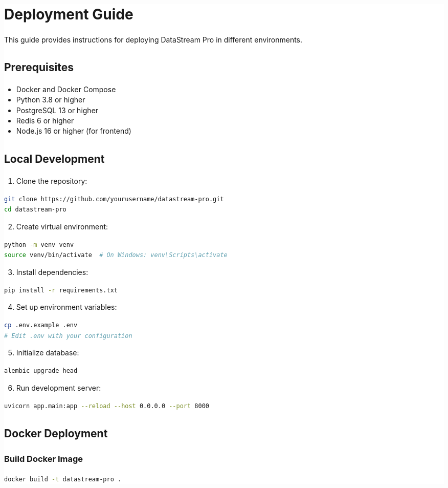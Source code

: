 # Deployment Guide

This guide provides instructions for deploying DataStream Pro in different environments.

## Prerequisites

- Docker and Docker Compose
- Python 3.8 or higher
- PostgreSQL 13 or higher
- Redis 6 or higher
- Node.js 16 or higher (for frontend)

## Local Development

1. Clone the repository:
```bash
git clone https://github.com/yourusername/datastream-pro.git
cd datastream-pro
```

2. Create virtual environment:
```bash
python -m venv venv
source venv/bin/activate  # On Windows: venv\Scripts\activate
```

3. Install dependencies:
```bash
pip install -r requirements.txt
```

4. Set up environment variables:
```bash
cp .env.example .env
# Edit .env with your configuration
```

5. Initialize database:
```bash
alembic upgrade head
```

6. Run development server:
```bash
uvicorn app.main:app --reload --host 0.0.0.0 --port 8000
```

## Docker Deployment

### Build Docker Image

```bash
docker build -t datastream-pro .
```
